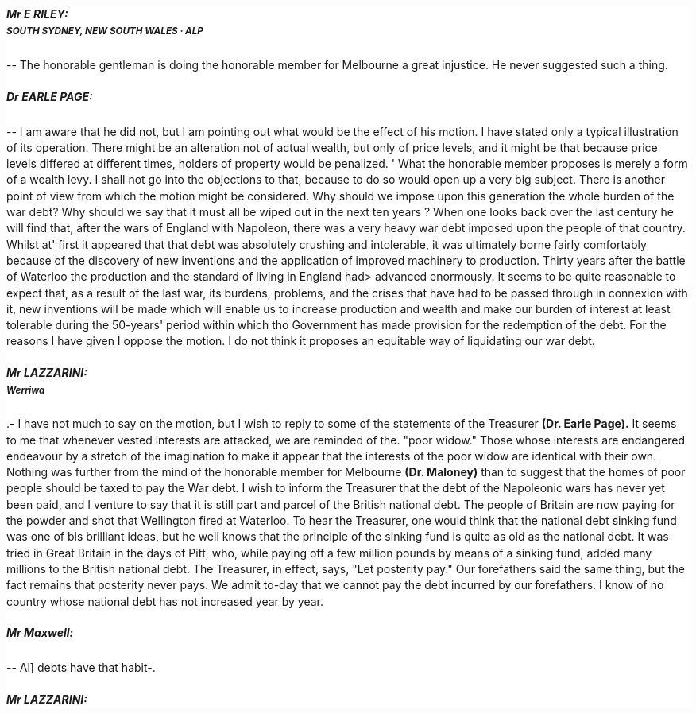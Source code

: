 ##### Mr E RILEY:<br><small class="text-muted">SOUTH SYDNEY, NEW SOUTH WALES &middot; ALP</small>

--  The honorable gentleman is doing the honorable member for Melbourne a great injustice. He never suggested such a thing. 

##### Dr EARLE PAGE:

-- I am aware that he did not, but I am pointing out what would be the effect of his motion. I have stated only a typical illustration of its operation. There might be an alteration not of actual wealth, but only of price levels, and it might be that because price levels differed at different times, holders of property would be penalized. ' What the honorable member proposes is merely a form of a wealth levy. I shall not go into the objections to that, because to do so would open up a very big subject. There is another point of view from which the motion might be considered. Why should we impose upon this generation the whole burden of the war debt? Why should  we  say that it must all  be  wiped out in the next ten years ? When one looks back over the last century  he  will find that, after the wars of England  with  Napoleon, there was  a  very heavy war debt imposed upon the people of that country.  Whilst  at' first it appeared that that debt was absolutely crushing and intolerable, it  was  ultimately borne fairly comfortably because of the discovery of new inventions and the application of improved machinery to production. Thirty years after the battle of Waterloo the production and the standard of living in England had&gt; advanced enormously. It seems to be quite reasonable to expect that, as a result  of  the last war, its burdens, problems, and the crises that have had to be passed through in  connexion  with it, new inventions will be made which will enable us to increase production and wealth and make our burden of interest at least tolerable during the 50-years' period within which tho Government has made provision for the redemption of the debt. For the reasons I have given I oppose the motion. I do not think it proposes an equitable way of liquidating our war debt. 

##### Mr LAZZARINI:<br><small class="text-muted">Werriwa</small>

.- I have not much to say on the motion, but I wish to reply to some of the statements of the Treasurer  **(Dr. Earle Page).**  It seems to me that whenever vested interests  are  attacked, we are reminded  of  the. "poor widow." Those whose interests are endangered endeavour by a stretch  of  the imagination to make it appear that the interests of the poor widow are identical with their own. Nothing was further from the mind of the honorable member for Melbourne  **(Dr. Maloney)**  than to suggest that the homes of poor people should be taxed to pay the  War  debt. I wish to inform the Treasurer that the debt of the Napoleonic wars has never yet been paid, and I venture to say that it is still part and parcel of the British national debt. The people of Britain are now paying for the powder and shot that Wellington fired at Waterloo. To hear the Treasurer, one would think that the national debt sinking fund was one of bis brilliant ideas, but he well knows that the principle of the sinking fund is quite  as  old as the national debt. It was tried in Great Britain in the days of Pitt, who, while paying off a few million pounds by means of a sinking fund, added many millions to the British national debt.  The Treasurer, in effect, says, "Let posterity pay." Our forefathers said the same thing, but the fact remains that posterity never pays. We admit to-day that we cannot pay the debt incurred by our forefathers. I know of no country whose national debt has not increased year by year. 

##### Mr Maxwell:

--  Al] debts have that habit-. 

##### Mr LAZZARINI:
